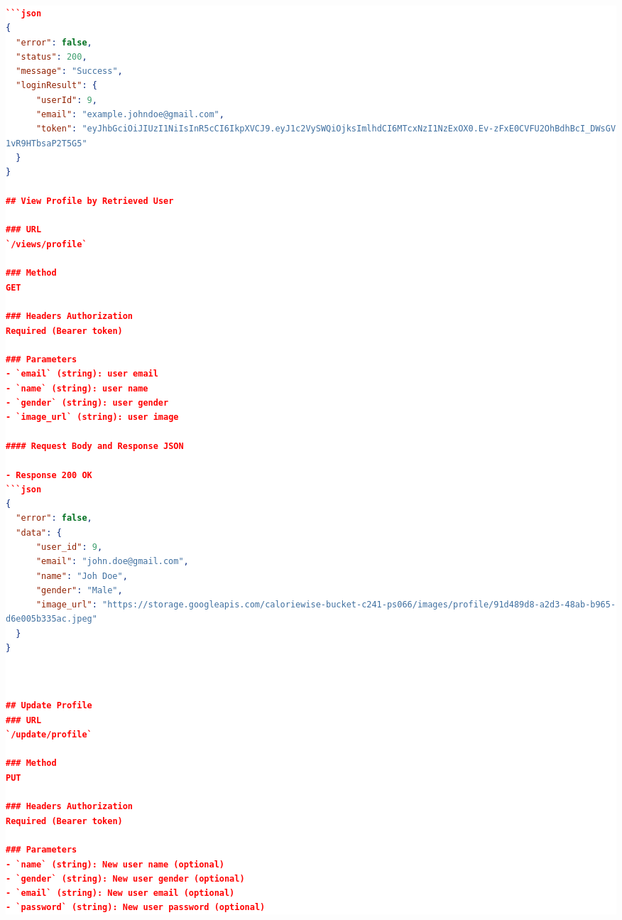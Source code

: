   ```json
  ```json
  {
    "error": false,
    "status": 200,
    "message": "Success",
    "loginResult": {
        "userId": 9,
        "email": "example.johndoe@gmail.com",
        "token": "eyJhbGciOiJIUzI1NiIsInR5cCI6IkpXVCJ9.eyJ1c2VySWQiOjksImlhdCI6MTcxNzI1NzExOX0.Ev-zFxE0CVFU2OhBdhBcI_DWsGV1vR9HTbsaP2T5G5"
    }
  }

## View Profile by Retrieved User

### URL
`/views/profile`

### Method
GET

### Headers Authorization
Required (Bearer token)

### Parameters
- `email` (string): user email
- `name` (string): user name
- `gender` (string): user gender
- `image_url` (string): user image

#### Request Body and Response JSON

- Response 200 OK 
  ```json
  {
    "error": false,
    "data": {
        "user_id": 9,
        "email": "john.doe@gmail.com",
        "name": "Joh Doe",
        "gender": "Male",
        "image_url": "https://storage.googleapis.com/caloriewise-bucket-c241-ps066/images/profile/91d489d8-a2d3-48ab-b965-d6e005b335ac.jpeg"
    }
  }



## Update Profile
### URL
`/update/profile`

### Method
PUT

### Headers Authorization
Required (Bearer token)

### Parameters
- `name` (string): New user name (optional)
- `gender` (string): New user gender (optional)
- `email` (string): New user email (optional)
- `password` (string): New user password (optional)
  ```
